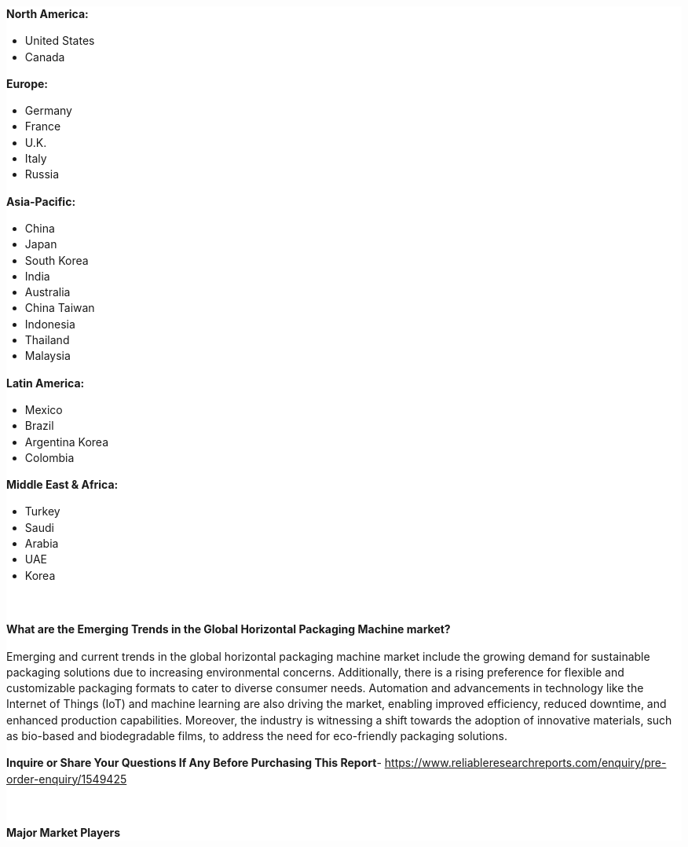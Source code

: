 <p>
    <p> <strong> North America: </strong>
        <ul>
            <li>United States</li>
            <li>Canada</li>
        </ul>
        </p> 
    <p> <strong> Europe: </strong>
        <ul>
            <li>Germany</li>
            <li>France</li>
            <li>U.K.</li>
            <li>Italy</li>
            <li>Russia</li>
        </ul>
        </p> 
    <p> <strong> Asia-Pacific: </strong>
        <ul>
            <li>China</li>
            <li>Japan</li>
            <li>South Korea</li>
            <li>India</li>
            <li>Australia</li>
            <li>China Taiwan</li>
            <li>Indonesia</li>
            <li>Thailand</li>
            <li>Malaysia</li>
        </ul>
        </p> 
    <p> <strong> Latin America: </strong>
        <ul>
            <li>Mexico</li>
            <li>Brazil</li>
            <li>Argentina Korea</li>
            <li>Colombia</li>
        </ul>
        </p> 
    <p> <strong> Middle East & Africa: </strong>
        <ul>
            <li>Turkey</li>
            <li>Saudi</li>
            <li>Arabia</li>
            <li>UAE</li>
            <li>Korea</li>
        </ul>
    </p>
    </p>
<p>&nbsp;</p>
<p><strong>What are the Emerging Trends in the Global Horizontal Packaging Machine market?</strong></p>
<p><p>Emerging and current trends in the global horizontal packaging machine market include the growing demand for sustainable packaging solutions due to increasing environmental concerns. Additionally, there is a rising preference for flexible and customizable packaging formats to cater to diverse consumer needs. Automation and advancements in technology like the Internet of Things (IoT) and machine learning are also driving the market, enabling improved efficiency, reduced downtime, and enhanced production capabilities. Moreover, the industry is witnessing a shift towards the adoption of innovative materials, such as bio-based and biodegradable films, to address the need for eco-friendly packaging solutions.</p></p>
<p><strong>Inquire or Share Your Questions If Any Before Purchasing This Report</strong>- <a href="https://www.reliableresearchreports.com/enquiry/pre-order-enquiry/1549425">https://www.reliableresearchreports.com/enquiry/pre-order-enquiry/1549425</a></p>
<p>&nbsp;</p>
<p><strong>Major Market Players</strong></p>
